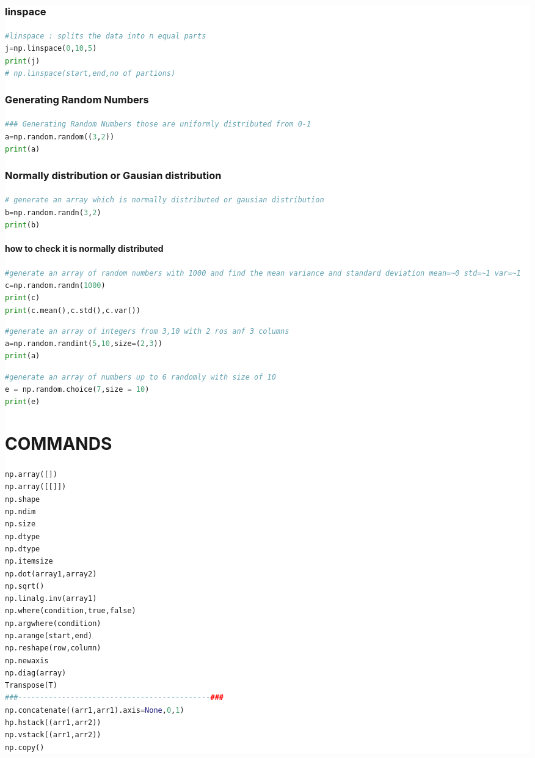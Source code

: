 ### linspace
```python
#linspace : splits the data into n equal parts
j=np.linspace(0,10,5)
print(j)
# np.linspace(start,end,no of partions)
```
### Generating Random Numbers
```python
### Generating Random Numbers those are uniformly distributed from 0-1
a=np.random.random((3,2))
print(a)
```
### Normally distribution or Gausian distribution
```python
# generate an array which is normally distributed or gausian distribution
b=np.random.randn(3,2)
print(b)
```
#### how to check it is normally distributed
```python
#generate an array of random numbers with 1000 and find the mean variance and standard deviation mean=~0 std=~1 var=~1
c=np.random.randn(1000)
print(c)
print(c.mean(),c.std(),c.var())
```
```python 
#generate an array of integers from 3,10 with 2 ros anf 3 columns
a=np.random.randint(5,10,size=(2,3))
print(a)
```
```python
#generate an array of numbers up to 6 randomly with size of 10
e = np.random.choice(7,size = 10)
print(e)
```
# COMMANDS
```python
np.array([])
np.array([[]])
np.shape
np.ndim
np.size
np.dtype
np.dtype
np.itemsize
np.dot(array1,array2)
np.sqrt()
np.linalg.inv(array1)
np.where(condition,true,false)
np.argwhere(condition)
np.arange(start,end)
np.reshape(row,column)
np.newaxis
np.diag(array)
Transpose(T)
###--------------------------------------------###
np.concatenate((arr1,arr1).axis=None,0,1)
hp.hstack((arr1,arr2))
np.vstack((arr1,arr2))
np.copy()
```